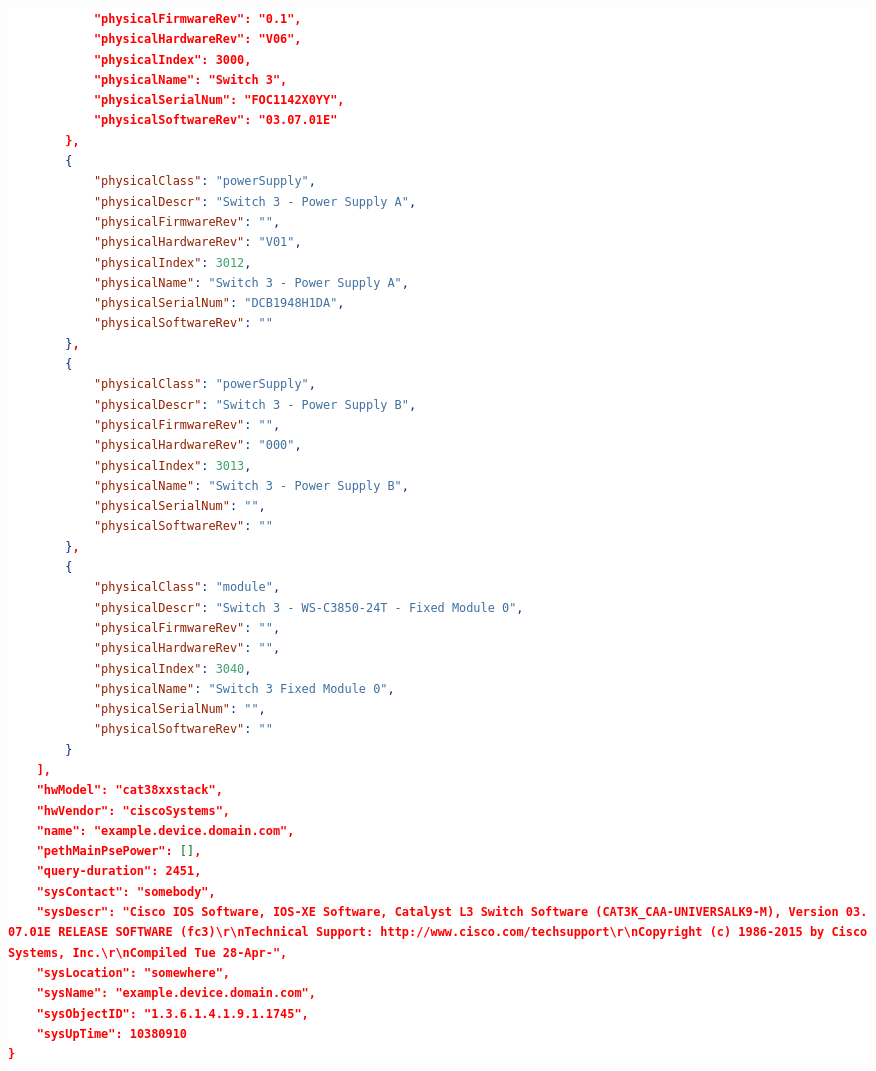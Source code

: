 ```json
            "physicalFirmwareRev": "0.1",
            "physicalHardwareRev": "V06",
            "physicalIndex": 3000,
            "physicalName": "Switch 3",
            "physicalSerialNum": "FOC1142X0YY",
            "physicalSoftwareRev": "03.07.01E"
        },
        {
            "physicalClass": "powerSupply",
            "physicalDescr": "Switch 3 - Power Supply A",
            "physicalFirmwareRev": "",
            "physicalHardwareRev": "V01",
            "physicalIndex": 3012,
            "physicalName": "Switch 3 - Power Supply A",
            "physicalSerialNum": "DCB1948H1DA",
            "physicalSoftwareRev": ""
        },
        {
            "physicalClass": "powerSupply",
            "physicalDescr": "Switch 3 - Power Supply B",
            "physicalFirmwareRev": "",
            "physicalHardwareRev": "000",
            "physicalIndex": 3013,
            "physicalName": "Switch 3 - Power Supply B",
            "physicalSerialNum": "",
            "physicalSoftwareRev": ""
        },
        {
            "physicalClass": "module",
            "physicalDescr": "Switch 3 - WS-C3850-24T - Fixed Module 0",
            "physicalFirmwareRev": "",
            "physicalHardwareRev": "",
            "physicalIndex": 3040,
            "physicalName": "Switch 3 Fixed Module 0",
            "physicalSerialNum": "",
            "physicalSoftwareRev": ""
        }
    ],
    "hwModel": "cat38xxstack",
    "hwVendor": "ciscoSystems",
    "name": "example.device.domain.com",
    "pethMainPsePower": [],
    "query-duration": 2451,
    "sysContact": "somebody",
    "sysDescr": "Cisco IOS Software, IOS-XE Software, Catalyst L3 Switch Software (CAT3K_CAA-UNIVERSALK9-M), Version 03.07.01E RELEASE SOFTWARE (fc3)\r\nTechnical Support: http://www.cisco.com/techsupport\r\nCopyright (c) 1986-2015 by Cisco Systems, Inc.\r\nCompiled Tue 28-Apr-",
    "sysLocation": "somewhere",
    "sysName": "example.device.domain.com",
    "sysObjectID": "1.3.6.1.4.1.9.1.1745",
    "sysUpTime": 10380910
}
```

